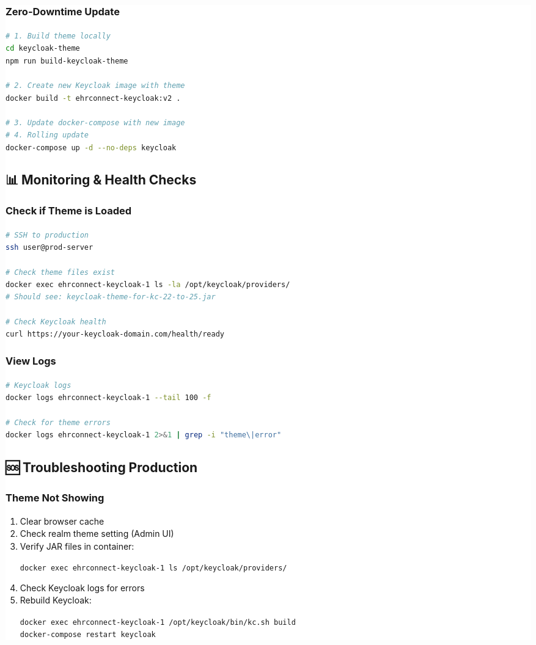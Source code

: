 ### Zero-Downtime Update
```bash
# 1. Build theme locally
cd keycloak-theme
npm run build-keycloak-theme

# 2. Create new Keycloak image with theme
docker build -t ehrconnect-keycloak:v2 .

# 3. Update docker-compose with new image
# 4. Rolling update
docker-compose up -d --no-deps keycloak
```

## 📊 Monitoring & Health Checks

### Check if Theme is Loaded
```bash
# SSH to production
ssh user@prod-server

# Check theme files exist
docker exec ehrconnect-keycloak-1 ls -la /opt/keycloak/providers/
# Should see: keycloak-theme-for-kc-22-to-25.jar

# Check Keycloak health
curl https://your-keycloak-domain.com/health/ready
```

### View Logs
```bash
# Keycloak logs
docker logs ehrconnect-keycloak-1 --tail 100 -f

# Check for theme errors
docker logs ehrconnect-keycloak-1 2>&1 | grep -i "theme\|error"
```

## 🆘 Troubleshooting Production

### Theme Not Showing
1. Clear browser cache
2. Check realm theme setting (Admin UI)
3. Verify JAR files in container:
   ```bash
   docker exec ehrconnect-keycloak-1 ls /opt/keycloak/providers/
   ```
4. Check Keycloak logs for errors
5. Rebuild Keycloak:
   ```bash
   docker exec ehrconnect-keycloak-1 /opt/keycloak/bin/kc.sh build
   docker-compose restart keycloak
   ```
